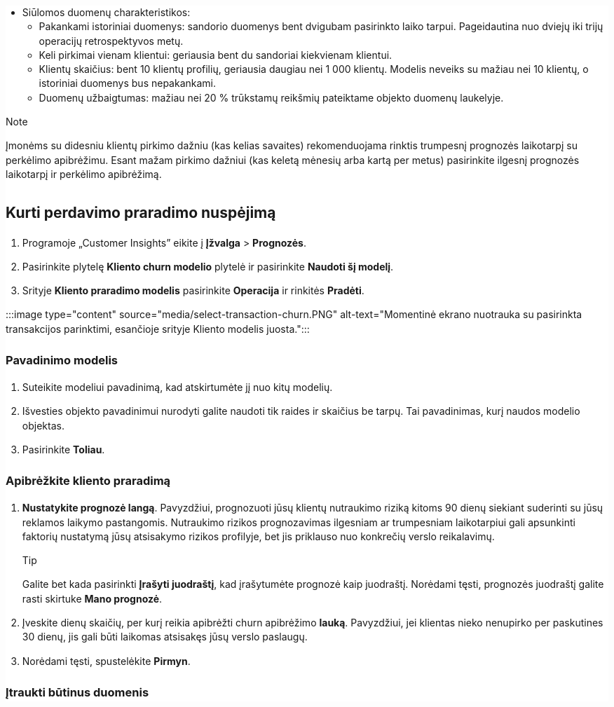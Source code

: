 
- Siūlomos duomenų charakteristikos:
    - Pakankami istoriniai duomenys: sandorio duomenys bent dvigubam pasirinkto laiko tarpui. Pageidautina nuo dviejų iki trijų operacijų retrospektyvos metų. 
    - Keli pirkimai vienam klientui: geriausia bent du sandoriai kiekvienam klientui.
    - Klientų skaičius: bent 10 klientų profilių, geriausia daugiau nei 1 000 klientų. Modelis neveiks su mažiau nei 10 klientų, o istoriniai duomenys bus nepakankami.
    - Duomenų užbaigtumas: mažiau nei 20 % trūkstamų reikšmių pateiktame objekto duomenų laukelyje.

> [!NOTE]
> Įmonėms su didesniu klientų pirkimo dažniu (kas kelias savaites) rekomenduojama rinktis trumpesnį prognozės laikotarpį su perkėlimo apibrėžimu. Esant mažam pirkimo dažniui (kas keletą mėnesių arba kartą per metus) pasirinkite ilgesnį prognozės laikotarpį ir perkėlimo apibrėžimą.

## <a name="create-a-transaction-churn-prediction"></a>Kurti perdavimo praradimo nuspėjimą

1. Programoje „Customer Insights” eikite į **Įžvalga** > **Prognozės**.

1. Pasirinkite plytelę **Kliento churn modelio** plytelė ir pasirinkite **Naudoti šį modelį**.

1. Srityje **Kliento praradimo modelis** pasirinkite **Operacija** ir rinkitės **Pradėti**.

:::image type="content" source="media/select-transaction-churn.PNG" alt-text="Momentinė ekrano nuotrauka su pasirinkta transakcijos parinktimi, esančioje srityje Kliento modelis juosta.":::
 
### <a name="name-model"></a>Pavadinimo modelis

1. Suteikite modeliui pavadinimą, kad atskirtumėte jį nuo kitų modelių.

1. Išvesties objekto pavadinimui nurodyti galite naudoti tik raides ir skaičius be tarpų. Tai pavadinimas, kurį naudos modelio objektas. 

1. Pasirinkite **Toliau**.

### <a name="define-customer-churn"></a>Apibrėžkite kliento praradimą

1. **Nustatykite prognozė langą**. Pavyzdžiui, prognozuoti jūsų klientų nutraukimo riziką kitoms 90 dienų siekiant suderinti su jūsų reklamos laikymo pastangomis. Nutraukimo rizikos prognozavimas ilgesniam ar trumpesniam laikotarpiui gali apsunkinti faktorių nustatymą jūsų atsisakymo rizikos profilyje, bet jis priklauso nuo konkrečių verslo reikalavimų.
   >[!TIP]
   > Galite bet kada pasirinkti **Įrašyti juodraštį**, kad įrašytumėte prognozė kaip juodraštį. Norėdami tęsti, prognozės juodraštį galite rasti skirtuke **Mano prognozė**.

1. Įveskite dienų skaičių, per kurį reikia apibrėžti churn apibrėžimo **lauką**. Pavyzdžiui, jei klientas nieko nenupirko per paskutines 30 dienų, jis gali būti laikomas atsisakęs jūsų verslo paslaugų. 

1. Norėdami tęsti, spustelėkite **Pirmyn**.

### <a name="add-required-data"></a>Įtraukti būtinus duomenis
